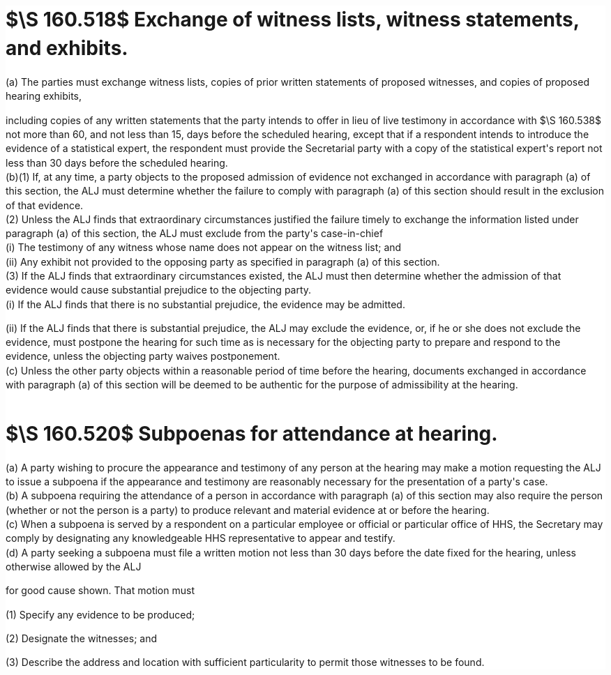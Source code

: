 # $\S 160.518$  Exchange of witness lists, witness statements, and exhibits.

(a) The parties must exchange witness lists, copies of prior written statements of proposed witnesses, and copies of proposed hearing exhibits,

including copies of any written statements that the party intends to offer in lieu of live testimony in accordance with  $\S 160.538$  not more than 60, and not less than 15, days before the scheduled hearing, except that if a respondent intends to introduce the evidence of a statistical expert, the respondent must provide the Secretarial party with a copy of the statistical expert's report not less than 30 days before the scheduled hearing.  
(b)(1) If, at any time, a party objects to the proposed admission of evidence not exchanged in accordance with paragraph (a) of this section, the ALJ must determine whether the failure to comply with paragraph (a) of this section should result in the exclusion of that evidence.  
(2) Unless the ALJ finds that extraordinary circumstances justified the failure timely to exchange the information listed under paragraph (a) of this section, the ALJ must exclude from the party's case-in-chief  
(i) The testimony of any witness whose name does not appear on the witness list; and  
(ii) Any exhibit not provided to the opposing party as specified in paragraph (a) of this section.  
(3) If the ALJ finds that extraordinary circumstances existed, the ALJ must then determine whether the admission of that evidence would cause substantial prejudice to the objecting party.  
(i) If the ALJ finds that there is no substantial prejudice, the evidence may be admitted.

(ii) If the ALJ finds that there is substantial prejudice, the ALJ may exclude the evidence, or, if he or she does not exclude the evidence, must postpone the hearing for such time as is necessary for the objecting party to prepare and respond to the evidence, unless the objecting party waives postponement.  
(c) Unless the other party objects within a reasonable period of time before the hearing, documents exchanged in accordance with paragraph (a) of this section will be deemed to be authentic for the purpose of admissibility at the hearing.

# $\S 160.520$  Subpoenas for attendance at hearing.

(a) A party wishing to procure the appearance and testimony of any person at the hearing may make a motion requesting the ALJ to issue a subpoena if the appearance and testimony are reasonably necessary for the presentation of a party's case.  
(b) A subpoena requiring the attendance of a person in accordance with paragraph (a) of this section may also require the person (whether or not the person is a party) to produce relevant and material evidence at or before the hearing.  
(c) When a subpoena is served by a respondent on a particular employee or official or particular office of HHS, the Secretary may comply by designating any knowledgeable HHS representative to appear and testify.  
(d) A party seeking a subpoena must file a written motion not less than 30 days before the date fixed for the hearing, unless otherwise allowed by the ALJ

for good cause shown. That motion must

(1) Specify any evidence to be produced;

(2) Designate the witnesses; and

(3) Describe the address and location with sufficient particularity to permit those witnesses to be found.
